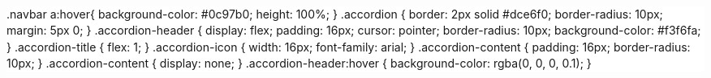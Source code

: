  .navbar a:hover{
  background-color: #0c97b0;
  height: 100%;
  }
 .accordion {
  border: 2px solid #dce6f0;
  border-radius: 10px;
  margin: 5px 0;
}
.accordion-header {
  display: flex;
  padding: 16px;
  cursor: pointer;
  border-radius: 10px;
  background-color: #f3f6fa;
}
.accordion-title {
  flex: 1;
}
.accordion-icon {
  width: 16px;
  font-family: arial;
}
.accordion-content {
  padding: 16px;
  border-radius: 10px;
}
.accordion-content {
  display: none;
}
.accordion-header:hover {
  background-color: rgba(0, 0, 0, 0.1);
}
  
</style>


  

